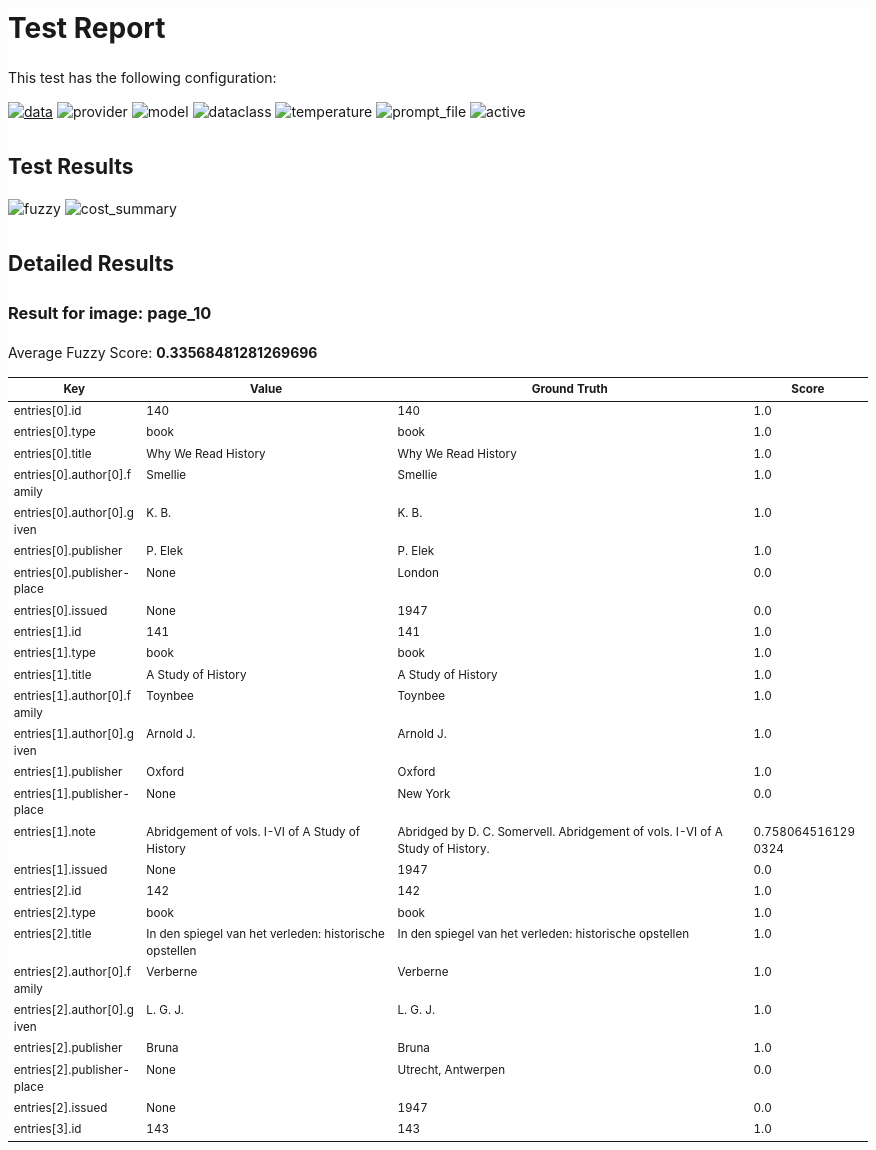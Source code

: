 # Test Report

This test has the following configuration:

<a href="/humanities_data_benchmark/benchmarks/bibliographic_data"><img src="https://img.shields.io/badge/data-bibliographic_data-lightgrey" alt="data"></a>&nbsp;<img src="https://img.shields.io/badge/provider-mistral-green" alt="provider">&nbsp;<img src="https://img.shields.io/badge/model-mistral--medium--2508-blue" alt="model">&nbsp;<img src="https://img.shields.io/badge/dataclass-Document-purple" alt="dataclass">&nbsp;<img src="https://img.shields.io/badge/temperature-0.0-ffff00" alt="temperature">&nbsp;<img src="https://img.shields.io/badge/prompt_file-prompt.txt-lightgrey" alt="prompt_file">&nbsp;<img src="https://img.shields.io/badge/active-yes-brightgreen" alt="active">

## Test Results
<img src="https://img.shields.io/badge/fuzzy-0.6540212060609341-brightgreen" alt="fuzzy">&nbsp;<img src="https://img.shields.io/badge/cost_summary-{'total_input_tokens': 9550, 'total_output_tokens': 9068, 'total_tokens': 18618, 'input_cost_usd': 0.00382, 'output_cost_usd': 0.018136, 'total_cost_usd': 0.021956, 'pricing_date': '2025--10--01', 'input_price_per_million': 0.4, 'output_price_per_million': 2.0}-brightgreen" alt="cost_summary">&nbsp;

## Detailed Results
### Result for image: page_10
Average Fuzzy Score: **0.33568481281269696**
<small>

| Key | Value | Ground Truth | Score |
| --- | --- | --- | --- |
| entries[0].id | 140 | 140 | 1.0 |
| entries[0].type | book | book | 1.0 |
| entries[0].title | Why We Read History | Why We Read History | 1.0 |
| entries[0].author[0].family | Smellie | Smellie | 1.0 |
| entries[0].author[0].given | K. B. | K. B. | 1.0 |
| entries[0].publisher | P. Elek | P. Elek | 1.0 |
| entries[0].publisher-place | None | London | 0.0 |
| entries[0].issued | None | 1947 | 0.0 |
| entries[1].id | 141 | 141 | 1.0 |
| entries[1].type | book | book | 1.0 |
| entries[1].title | A Study of History | A Study of History | 1.0 |
| entries[1].author[0].family | Toynbee | Toynbee | 1.0 |
| entries[1].author[0].given | Arnold J. | Arnold J. | 1.0 |
| entries[1].publisher | Oxford | Oxford | 1.0 |
| entries[1].publisher-place | None | New York | 0.0 |
| entries[1].note | Abridgement of vols. I-VI of A Study of History | Abridged by D. C. Somervell. Abridgement of vols. I-VI of A Study of History. | 0.7580645161290324 |
| entries[1].issued | None | 1947 | 0.0 |
| entries[2].id | 142 | 142 | 1.0 |
| entries[2].type | book | book | 1.0 |
| entries[2].title | In den spiegel van het verleden: historische opstellen | In den spiegel van het verleden: historische opstellen | 1.0 |
| entries[2].author[0].family | Verberne | Verberne | 1.0 |
| entries[2].author[0].given | L. G. J. | L. G. J. | 1.0 |
| entries[2].publisher | Bruna | Bruna | 1.0 |
| entries[2].publisher-place | None | Utrecht, Antwerpen | 0.0 |
| entries[2].issued | None | 1947 | 0.0 |
| entries[3].id | 143 | 143 | 1.0 |